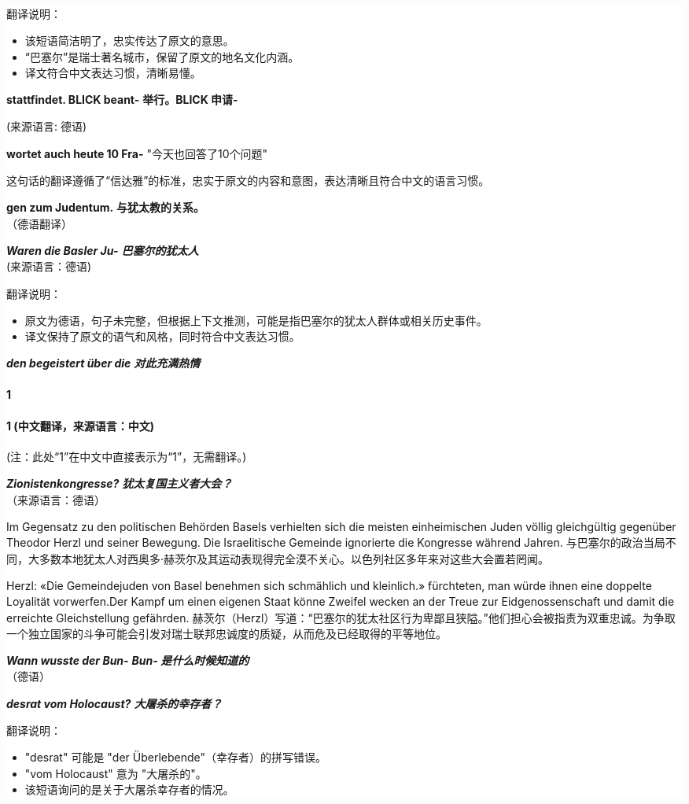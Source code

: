 翻译说明：  
- 该短语简洁明了，忠实传达了原文的意思。  
- “巴塞尔”是瑞士著名城市，保留了原文的地名文化内涵。  
- 译文符合中文表达习惯，清晰易懂。

**stattfindet. BLICK beant-**
**举行。BLICK 申请-**

(来源语言: 德语)

**wortet auch heute 10 Fra-**
"今天也回答了10个问题"

这句话的翻译遵循了“信达雅”的标准，忠实于原文的内容和意图，表达清晰且符合中文的语言习惯。

**gen zum Judentum.**
**与犹太教的关系。**  
（德语翻译）

**_Waren die Basler Ju-_**
**_巴塞尔的犹太人_**  
(来源语言：德语)  

翻译说明：  
- 原文为德语，句子未完整，但根据上下文推测，可能是指巴塞尔的犹太人群体或相关历史事件。  
- 译文保持了原文的语气和风格，同时符合中文表达习惯。

**_den begeistert über die_**
**_对此充满热情_**

#### 1
#### 1 (中文翻译，来源语言：中文)  
(注：此处“1”在中文中直接表示为“1”，无需翻译。)

**_Zionistenkongresse?_**
**_犹太复国主义者大会？_**  
（来源语言：德语）

Im Gegensatz zu den politischen Behörden Basels verhielten sich die meisten einheimischen Juden völlig gleichgültig gegenüber Theodor Herzl und seiner Bewegung. Die Israelitische Gemeinde ignorierte die Kongresse während Jahren.
与巴塞尔的政治当局不同，大多数本地犹太人对西奥多·赫茨尔及其运动表现得完全漠不关心。以色列社区多年来对这些大会置若罔闻。

Herzl: «Die Gemeindejuden von Basel benehmen sich schmählich und kleinlich.» fürchteten, man würde ihnen eine doppelte Loyalität vorwerfen.Der Kampf um einen eigenen Staat könne Zweifel wecken an der Treue zur Eidgenossenschaft und damit die erreichte Gleichstellung gefährden.
赫茨尔（Herzl）写道：“巴塞尔的犹太社区行为卑鄙且狭隘。”他们担心会被指责为双重忠诚。为争取一个独立国家的斗争可能会引发对瑞士联邦忠诚度的质疑，从而危及已经取得的平等地位。

**_Wann wusste der Bun-_**
**_Bun- 是什么时候知道的_**  
（德语）

**_desrat vom Holocaust?_**
**_大屠杀的幸存者？_**

翻译说明：
- "desrat" 可能是 "der Überlebende"（幸存者）的拼写错误。
- "vom Holocaust" 意为 "大屠杀的"。
- 该短语询问的是关于大屠杀幸存者的情况。
